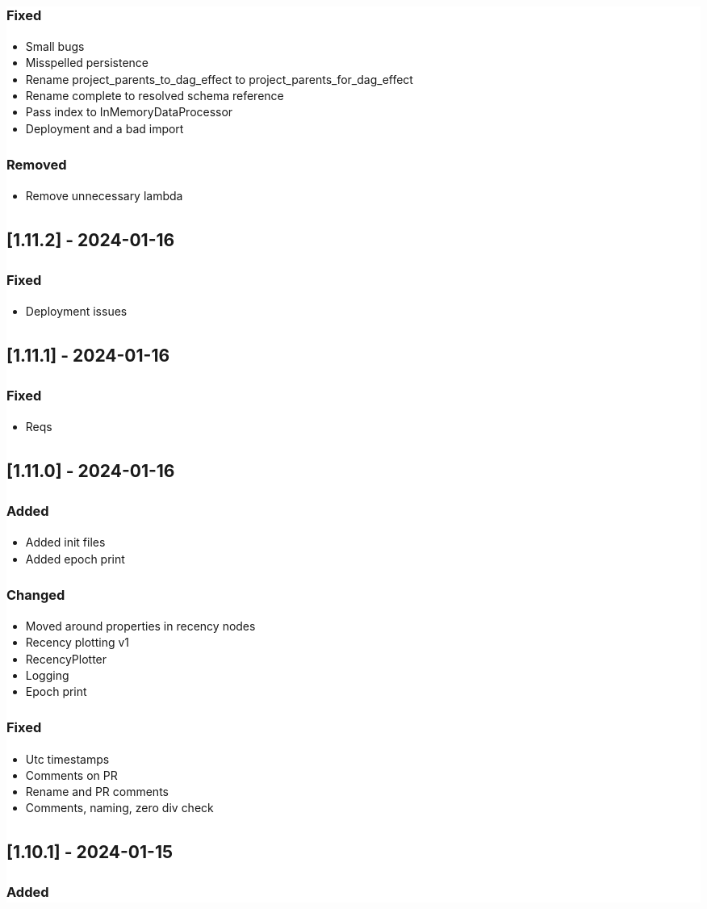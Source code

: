 ### Fixed

- Small bugs
- Misspelled persistence
- Rename project_parents_to_dag_effect to project_parents_for_dag_effect
- Rename complete to resolved schema reference
- Pass index to InMemoryDataProcessor
- Deployment and a bad import

### Removed

- Remove unnecessary lambda

## [1.11.2] - 2024-01-16

### Fixed

- Deployment issues

## [1.11.1] - 2024-01-16

### Fixed

- Reqs

## [1.11.0] - 2024-01-16

### Added

- Added init files
- Added epoch print

### Changed

- Moved around properties in recency nodes
- Recency plotting v1
- RecencyPlotter
- Logging
- Epoch print

### Fixed

- Utc timestamps
- Comments on PR
- Rename and PR comments
- Comments, naming, zero div check

## [1.10.1] - 2024-01-15

### Added
